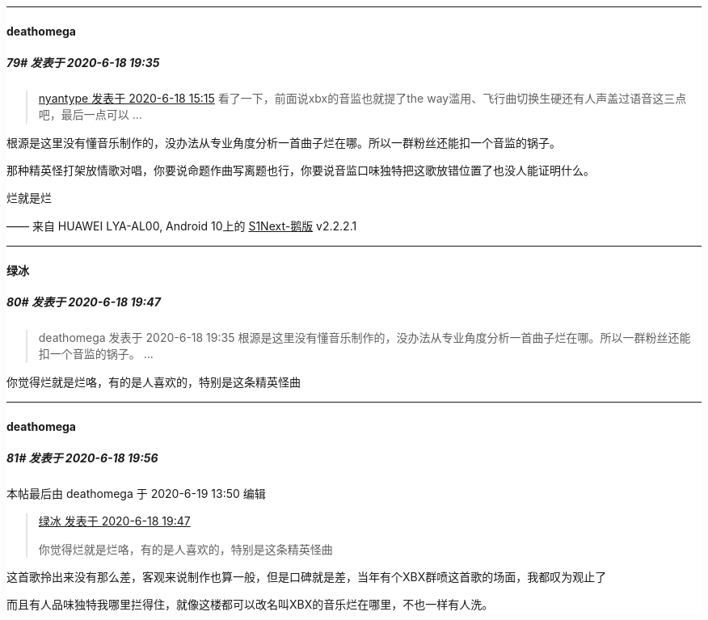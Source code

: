 



-----

####  deathomega  
##### 79#       发表于 2020-6-18 19:35



<blockquote><a href="httphttps://bbs.saraba1st.com/2b/forum.php?mod=redirect&amp;goto=findpost&amp;pid=47851228&amp;ptid=1942153" target="_blank">nyantype 发表于 2020-6-18 15:15</a>
看了一下，前面说xbx的音监也就提了the way滥用、飞行曲切换生硬还有人声盖过语音这三点吧，最后一点可以 ...</blockquote>
根源是这里没有懂音乐制作的，没办法从专业角度分析一首曲子烂在哪。所以一群粉丝还能扣一个音监的锅子。

那种精英怪打架放情歌对唱，你要说命题作曲写离题也行，你要说音监口味独特把这歌放错位置了也没人能证明什么。

烂就是烂

—— 来自 HUAWEI LYA-AL00, Android 10上的 [S1Next-鹅版](https://github.com/ykrank/S1-Next/releases) v2.2.2.1







-----

####  绿冰  
##### 80#       发表于 2020-6-18 19:47



<blockquote>deathomega 发表于 2020-6-18 19:35
根源是这里没有懂音乐制作的，没办法从专业角度分析一首曲子烂在哪。所以一群粉丝还能扣一个音监的锅子。 ...</blockquote>
你觉得烂就是烂咯，有的是人喜欢的，特别是这条精英怪曲







-----

####  deathomega  
##### 81#       发表于 2020-6-18 19:56



 本帖最后由 deathomega 于 2020-6-19 13:50 编辑 
<blockquote><a href="httphttps://bbs.saraba1st.com/2b/forum.php?mod=redirect&amp;goto=findpost&amp;pid=47854470&amp;ptid=1942153" target="_blank">绿冰 发表于 2020-6-18 19:47</a>

你觉得烂就是烂咯，有的是人喜欢的，特别是这条精英怪曲</blockquote>
这首歌拎出来没有那么差，客观来说制作也算一般，但是口碑就是差，当年有个XBX群喷这首歌的场面，我都叹为观止了

而且有人品味独特我哪里拦得住，就像这楼都可以改名叫XBX的音乐烂在哪里，不也一样有人洗。




